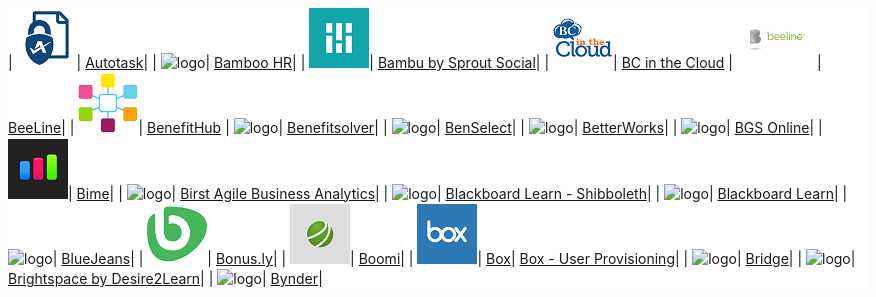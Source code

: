 | ![logo](./media/active-directory-saas-tutorial-list/active-directory-saas-autotaskworkplace-tutorial.png)| [Autotask](active-directory-saas-autotaskworkplace-tutorial.md)|
| ![logo](./media/active-directory-saas-tutorial-list/SaaSApp_BambooHR.png)| [Bamboo HR](active-directory-saas-bamboo-hr-tutorial.md)|
| ![logo](./media/active-directory-saas-tutorial-list/saasapp_bambubysproutsocial.png)| [Bambu by Sprout Social](active-directory-saas-bambubysproutsocial-tutorial.md)|
| ![logo](./media/active-directory-saas-tutorial-list/active-directory-saas-bcinthecloud-tutorial.png)| [BC in the Cloud](active-directory-saas-bcinthecloud-tutorial.md)
| ![logo](./media/active-directory-saas-tutorial-list/active-directory-saas-beeline-tutorial.png)| [BeeLine](active-directory-saas-beeline-tutorial.md)|
| ![logo](./media/active-directory-saas-tutorial-list/active-directory-saas-benefithub-tutorial.png)| [BenefitHub](active-directory-saas-benefithub-tutorial.md)
| ![logo](./media/active-directory-saas-tutorial-list/SaaSApp_Benefitssolver.png)| [Benefitsolver](active-directory-saas-benefitsolver-tutorial.md)|
| ![logo](./media/active-directory-saas-tutorial-list/SaaSApp_BenSelect.png)| [BenSelect](active-directory-saas-benselect-tutorial.md)|
| ![logo](./media/active-directory-saas-tutorial-list/SaaSApp_BetterWorks.png)| [BetterWorks](active-directory-saas-betterworks-tutorial.md)|
| ![logo](./media/active-directory-saas-tutorial-list/SaaSApp_BGS_Online.png)| [BGS Online](active-directory-saas-bgsonline-tutorial.md)|
| ![logo](./media/active-directory-saas-tutorial-list/active-directory-saas-bime-tutorial.png)| [Bime](active-directory-saas-bime-tutorial.md)|
| ![logo](./media/active-directory-saas-tutorial-list/SaaSApp_Birst.png)| [Birst Agile Business Analytics](active-directory-saas-birst-tutorial.md)|
| ![logo](./media/active-directory-saas-tutorial-list/SaaSApp_BlackboardLearnShibboleth.png)| [Blackboard Learn - Shibboleth](active-directory-saas-blackboard-learn-shibboleth-tutorial.md)|
| ![logo](./media/active-directory-saas-tutorial-list/SaaSApp_BlackboardLearn.png)| [Blackboard Learn](active-directory-saas-blackboard-learn-tutorial.md)|
| ![logo](./media/active-directory-saas-tutorial-list/SaaSApp_BlueJeans.png)| [BlueJeans](active-directory-saas-bluejeans-tutorial.md)|
| ![logo](./media/active-directory-saas-tutorial-list/active-directory-saas-bonus-tutorial.png)| [Bonus.ly](active-directory-saas-bonus-tutorial.md)|
| ![logo](./media/active-directory-saas-tutorial-list/active-directory-saas-boomi-tutorial.png)| [Boomi](active-directory-saas-boomi-tutorial.md)|
| ![logo](./media/active-directory-saas-tutorial-list/active-directory-saas-box-tutorial.png)| [Box](active-directory-saas-box-tutorial.md)| [Box - User Provisioning](active-directory-saas-box-userprovisioning-tutorial.md)|
| ![logo](./media/active-directory-saas-tutorial-list/SaaSApp_Bridge.png)| [Bridge](active-directory-saas-bridge-tutorial.md)|
| ![logo](./media/active-directory-saas-tutorial-list/SaaSApp_Brightspace.png)| [Brightspace by Desire2Learn](active-directory-saas-brightspace-desire2learn-tutorial.md)|
| ![logo](./media/active-directory-saas-tutorial-list/SaaSApp_Bynder.png)| [Bynder](active-directory-saas-bynder-tutorial.md)|